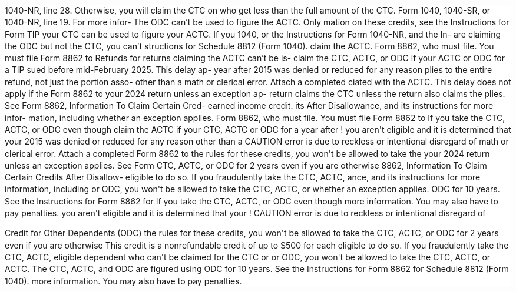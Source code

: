 1040-NR, line 28. Otherwise, you will claim the CTC on          who get less than the full amount of the CTC.
Form 1040, 1040-SR, or 1040-NR, line 19. For more infor-                The ODC can’t be used to figure the ACTC. Only
mation on these credits, see the Instructions for Form           TIP your CTC can be used to figure your ACTC. If you
1040, or the Instructions for Form 1040-NR, and the In-                 are claiming the ODC but not the CTC, you can’t
structions for Schedule 8812 (Form 1040).                       claim the ACTC.
Form 8862, who must file. You must file Form 8862 to                    Refunds for returns claiming the ACTC can’t be is-
claim the CTC, ACTC, or ODC if your ACTC or ODC for a            TIP sued before mid-February 2025. This delay ap-
year after 2015 was denied or reduced for any reason                    plies to the entire refund, not just the portion asso-
other than a math or clerical error. Attach a completed         ciated with the ACTC. This delay does not apply if the
Form 8862 to your 2024 return unless an exception ap-           return claims the CTC unless the return also claims the
plies. See Form 8862, Information To Claim Certain Cred-        earned income credit.
its After Disallowance, and its instructions for more infor-
mation, including whether an exception applies.                 Form 8862, who must file. You must file Form 8862 to
         If you take the CTC, ACTC, or ODC even though          claim the ACTC if your CTC, ACTC or ODC for a year after
     !   you aren't eligible and it is determined that your     2015 was denied or reduced for any reason other than a
 CAUTION error is due to reckless or intentional disregard of   math or clerical error. Attach a completed Form 8862 to
the rules for these credits, you won't be allowed to take the   your 2024 return unless an exception applies. See Form
CTC, ACTC, or ODC for 2 years even if you are otherwise         8862, Information To Claim Certain Credits After Disallow-
eligible to do so. If you fraudulently take the CTC, ACTC,      ance, and its instructions for more information, including
or ODC, you won't be allowed to take the CTC, ACTC, or          whether an exception applies.
ODC for 10 years. See the Instructions for Form 8862 for                 If you take the CTC, ACTC, or ODC even though
more information. You may also have to pay penalties.                    you aren't eligible and it is determined that your
                                                                  !
                                                                 CAUTION error is due to reckless or intentional disregard of

Credit for Other Dependents (ODC)                               the rules for these credits, you won't be allowed to take the
                                                                CTC, ACTC, or ODC for 2 years even if you are otherwise
This credit is a nonrefundable credit of up to $500 for each    eligible to do so. If you fraudulently take the CTC, ACTC,
eligible dependent who can't be claimed for the CTC or          or ODC, you won't be allowed to take the CTC, ACTC, or
ACTC. The CTC, ACTC, and ODC are figured using                  ODC for 10 years. See the Instructions for Form 8862 for
Schedule 8812 (Form 1040).                                      more information. You may also have to pay penalties.
